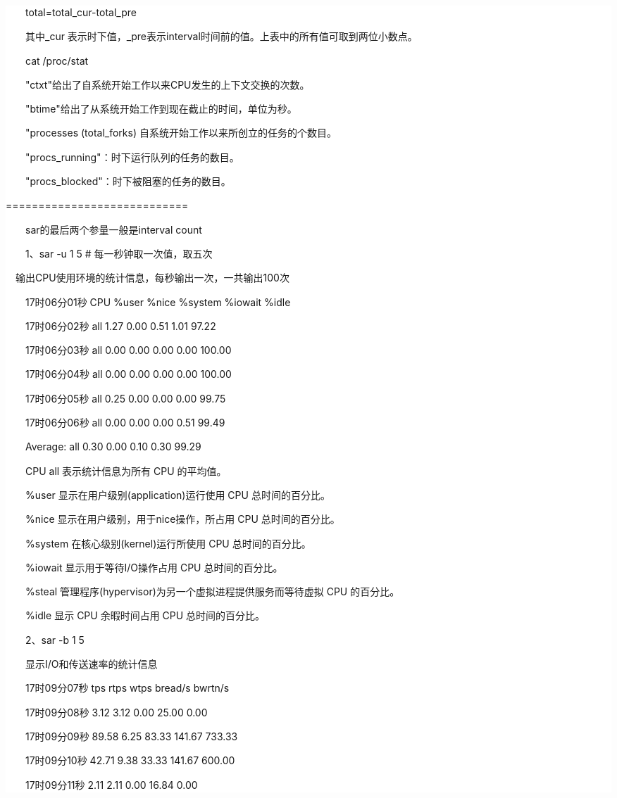 　　total=total_cur-total_pre

　　其中_cur 表示时下值，_pre表示interval时间前的值。上表中的所有值可取到两位小数点。

　　cat /proc/stat

　　&quot;ctxt&quot;给出了自系统开始工作以来CPU发生的上下文交换的次数。

　　&quot;btime&quot;给出了从系统开始工作到现在截止的时间，单位为秒。

　　&quot;processes (total_forks) 自系统开始工作以来所创立的任务的个数目。

　　&quot;procs_running&quot;：时下运行队列的任务的数目。

　　&quot;procs_blocked&quot;：时下被阻塞的任务的数目。

============================

　　sar的最后两个参量一般是interval count

　　1、sar -u 1 5 #   每一秒钟取一次值，取五次

  　输出CPU使用环境的统计信息，每秒输出一次，一共输出100次

　　17时06分01秒 CPU %user %nice %system %iowait %idle

　　17时06分02秒 all 1.27 0.00 0.51 1.01 97.22

　　17时06分03秒 all 0.00 0.00 0.00 0.00 100.00

　　17时06分04秒 all 0.00 0.00 0.00 0.00 100.00

　　17时06分05秒 all 0.25 0.00 0.00 0.00 99.75

　　17时06分06秒 all 0.00 0.00 0.00 0.51 99.49

　　Average: all 0.30 0.00 0.10 0.30 99.29

　　CPU all 表示统计信息为所有 CPU 的平均值。

　　%user 显示在用户级别(application)运行使用 CPU 总时间的百分比。

　　%nice 显示在用户级别，用于nice操作，所占用 CPU 总时间的百分比。

　　%system 在核心级别(kernel)运行所使用 CPU 总时间的百分比。

　　%iowait 显示用于等待I/O操作占用 CPU 总时间的百分比。

　　%steal 管理程序(hypervisor)为另一个虚拟进程提供服务而等待虚拟 CPU 的百分比。

　　%idle 显示 CPU 余暇时间占用 CPU 总时间的百分比。

　　2、sar -b 1 5

　　显示I/O和传送速率的统计信息

　　17时09分07秒 tps rtps wtps bread/s bwrtn/s

　　17时09分08秒 3.12 3.12 0.00 25.00 0.00

　　17时09分09秒 89.58 6.25 83.33 141.67 733.33

　　17时09分10秒 42.71 9.38 33.33 141.67 600.00

　　17时09分11秒 2.11 2.11 0.00 16.84 0.00
